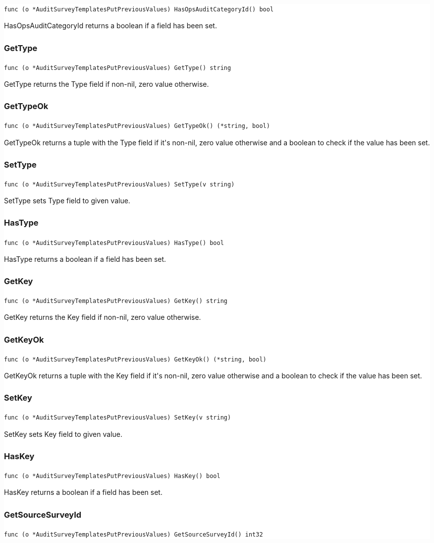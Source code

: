 `func (o *AuditSurveyTemplatesPutPreviousValues) HasOpsAuditCategoryId() bool`

HasOpsAuditCategoryId returns a boolean if a field has been set.

### GetType

`func (o *AuditSurveyTemplatesPutPreviousValues) GetType() string`

GetType returns the Type field if non-nil, zero value otherwise.

### GetTypeOk

`func (o *AuditSurveyTemplatesPutPreviousValues) GetTypeOk() (*string, bool)`

GetTypeOk returns a tuple with the Type field if it's non-nil, zero value otherwise
and a boolean to check if the value has been set.

### SetType

`func (o *AuditSurveyTemplatesPutPreviousValues) SetType(v string)`

SetType sets Type field to given value.

### HasType

`func (o *AuditSurveyTemplatesPutPreviousValues) HasType() bool`

HasType returns a boolean if a field has been set.

### GetKey

`func (o *AuditSurveyTemplatesPutPreviousValues) GetKey() string`

GetKey returns the Key field if non-nil, zero value otherwise.

### GetKeyOk

`func (o *AuditSurveyTemplatesPutPreviousValues) GetKeyOk() (*string, bool)`

GetKeyOk returns a tuple with the Key field if it's non-nil, zero value otherwise
and a boolean to check if the value has been set.

### SetKey

`func (o *AuditSurveyTemplatesPutPreviousValues) SetKey(v string)`

SetKey sets Key field to given value.

### HasKey

`func (o *AuditSurveyTemplatesPutPreviousValues) HasKey() bool`

HasKey returns a boolean if a field has been set.

### GetSourceSurveyId

`func (o *AuditSurveyTemplatesPutPreviousValues) GetSourceSurveyId() int32`
